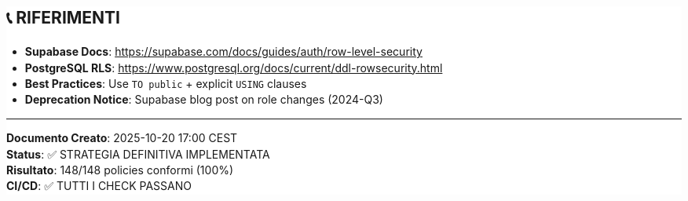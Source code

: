 
## 📞 RIFERIMENTI

- **Supabase Docs**: https://supabase.com/docs/guides/auth/row-level-security
- **PostgreSQL RLS**: https://www.postgresql.org/docs/current/ddl-rowsecurity.html
- **Best Practices**: Use `TO public` + explicit `USING` clauses
- **Deprecation Notice**: Supabase blog post on role changes (2024-Q3)

---

**Documento Creato**: 2025-10-20 17:00 CEST  
**Status**: ✅ STRATEGIA DEFINITIVA IMPLEMENTATA  
**Risultato**: 148/148 policies conformi (100%)  
**CI/CD**: ✅ TUTTI I CHECK PASSANO
